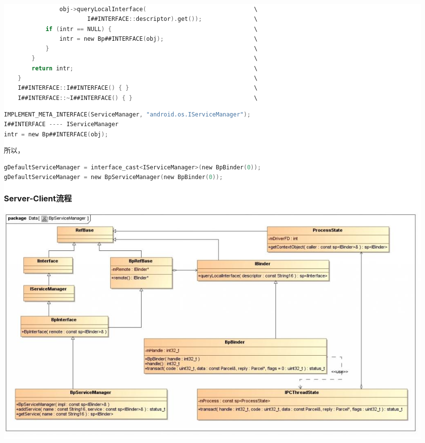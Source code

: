 ```c
                obj->queryLocalInterface(                               \
                        I##INTERFACE::descriptor).get());               \
            if (intr == NULL) {                                         \
                intr = new Bp##INTERFACE(obj);                          \
            }                                                           \
        }                                                               \
        return intr;                                                    \
    }                                                                   \
    I##INTERFACE::I##INTERFACE() { }                                    \
    I##INTERFACE::~I##INTERFACE() { }                                   \
```
```c
IMPLEMENT_META_INTERFACE(ServiceManager, "android.os.IServiceManager");
I##INTERFACE ---- IServiceManager
intr = new Bp##INTERFACE(obj); 
```
所以，

```c
gDefaultServiceManager = interface_cast<IServiceManager>(new BpBinder(0)); 
gDefaultServiceManager = new BpServiceManager(new BpBinder(0));  
```

### Server-Client流程
![](/img/2017-02-01-binder/bpbinder.gif)